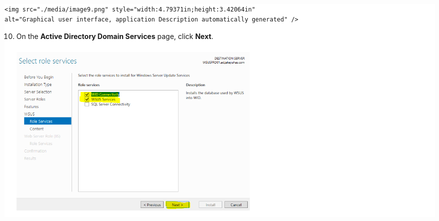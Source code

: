     <img src="./media/image9.png" style="width:4.79371in;height:3.42064in"
    alt="Graphical user interface, application Description automatically generated" />

10. On the **Active Directory Domain Services** page, click **Next**.  
      
    <img src="./media/image10.png" style="width:4.85689in;height:3.45327in"
    alt="Graphical user interface, text, application Description automatically generated" />
